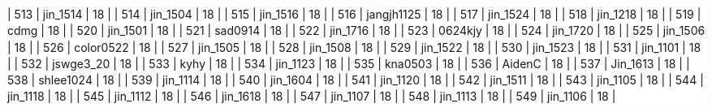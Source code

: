 | 513  |       jin&#95;1514       |     18      |
| 514  |       jin&#95;1504       |     18      |
| 515  |       jin&#95;1516       |     18      |
| 516  |        jangjh1125        |     18      |
| 517  |       jin&#95;1524       |     18      |
| 518  |       jin&#95;1218       |     18      |
| 519  |           cdmg           |     18      |
| 520  |       jin&#95;1501       |     18      |
| 521  |         sad0914          |     18      |
| 522  |       jin&#95;1716       |     18      |
| 523  |         0624kjy          |     18      |
| 524  |       jin&#95;1720       |     18      |
| 525  |       jin&#95;1506       |     18      |
| 526  |        color0522         |     18      |
| 527  |       jin&#95;1505       |     18      |
| 528  |       jin&#95;1508       |     18      |
| 529  |       jin&#95;1522       |     18      |
| 530  |       jin&#95;1523       |     18      |
| 531  |       jin&#95;1101       |     18      |
| 532  |      jswge3&#95;20       |     18      |
| 533  |           kyhy           |     18      |
| 534  |       jin&#95;1123       |     18      |
| 535  |         kna0503          |     18      |
| 536  |          AidenC          |     18      |
| 537  |       Jin&#95;1613       |     18      |
| 538  |        shlee1024         |     18      |
| 539  |       jin&#95;1114       |     18      |
| 540  |       jin&#95;1604       |     18      |
| 541  |       jin&#95;1120       |     18      |
| 542  |       jin&#95;1511       |     18      |
| 543  |       jin&#95;1105       |     18      |
| 544  |       jin&#95;1118       |     18      |
| 545  |       jin&#95;1112       |     18      |
| 546  |       jin&#95;1618       |     18      |
| 547  |       jin&#95;1107       |     18      |
| 548  |       jin&#95;1113       |     18      |
| 549  |       jin&#95;1106       |     18      |